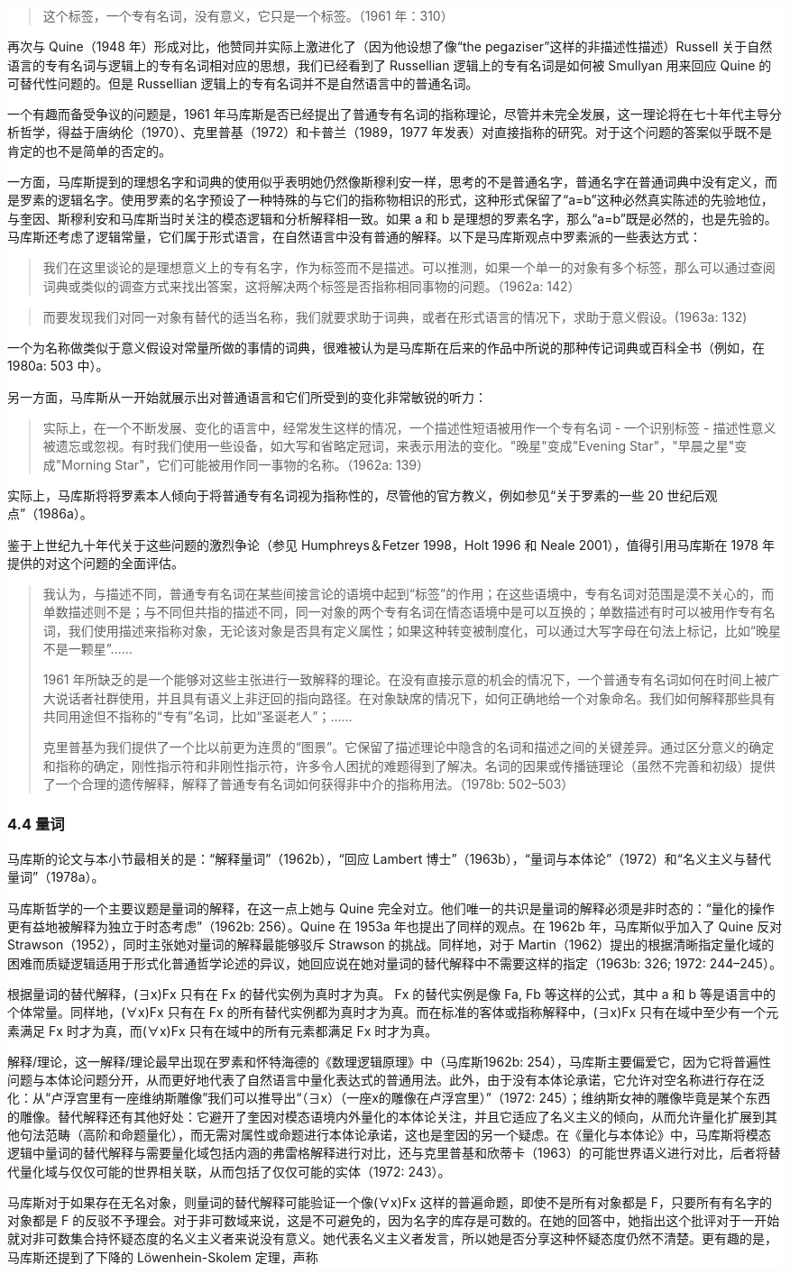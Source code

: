 > 这个标签，一个专有名词，没有意义，它只是一个标签。（1961 年：310）

再次与 Quine（1948 年）形成对比，他赞同并实际上激进化了（因为他设想了像“the pegaziser”这样的非描述性描述）Russell 关于自然语言的专有名词与逻辑上的专有名词相对应的思想，我们已经看到了 Russellian 逻辑上的专有名词是如何被 Smullyan 用来回应 Quine 的可替代性问题的。但是 Russellian 逻辑上的专有名词并不是自然语言中的普通名词。

一个有趣而备受争议的问题是，1961 年马库斯是否已经提出了普通专有名词的指称理论，尽管并未完全发展，这一理论将在七十年代主导分析哲学，得益于唐纳伦（1970）、克里普基（1972）和卡普兰（1989，1977 年发表）对直接指称的研究。对于这个问题的答案似乎既不是肯定的也不是简单的否定的。

一方面，马库斯提到的理想名字和词典的使用似乎表明她仍然像斯穆利安一样，思考的不是普通名字，普通名字在普通词典中没有定义，而是罗素的逻辑名字。使用罗素的名字预设了一种特殊的与它们的指称物相识的形式，这种形式保留了“a=b”这种必然真实陈述的先验地位，与奎因、斯穆利安和马库斯当时关注的模态逻辑和分析解释相一致。如果 a 和 b 是理想的罗素名字，那么“a=b”既是必然的，也是先验的。马库斯还考虑了逻辑常量，它们属于形式语言，在自然语言中没有普通的解释。以下是马库斯观点中罗素派的一些表达方式：

> 我们在这里谈论的是理想意义上的专有名字，作为标签而不是描述。可以推测，如果一个单一的对象有多个标签，那么可以通过查阅词典或类似的调查方式来找出答案，这将解决两个标签是否指称相同事物的问题。（1962a: 142）

> 而要发现我们对同一对象有替代的适当名称，我们就要求助于词典，或者在形式语言的情况下，求助于意义假设。(1963a: 132)

一个为名称做类似于意义假设对常量所做的事情的词典，很难被认为是马库斯在后来的作品中所说的那种传记词典或百科全书（例如，在 1980a: 503 中）。

另一方面，马库斯从一开始就展示出对普通语言和它们所受到的变化非常敏锐的听力：

> 实际上，在一个不断发展、变化的语言中，经常发生这样的情况，一个描述性短语被用作一个专有名词 - 一个识别标签 - 描述性意义被遗忘或忽视。有时我们使用一些设备，如大写和省略定冠词，来表示用法的变化。"晚星"变成"Evening Star"，"早晨之星"变成"Morning Star"，它们可能被用作同一事物的名称。（1962a: 139）

实际上，马库斯将将罗素本人倾向于将普通专有名词视为指称性的，尽管他的官方教义，例如参见“关于罗素的一些 20 世纪后观点”（1986a）。

鉴于上世纪九十年代关于这些问题的激烈争论（参见 Humphreys＆Fetzer 1998，Holt 1996 和 Neale 2001），值得引用马库斯在 1978 年提供的对这个问题的全面评估。

> 我认为，与描述不同，普通专有名词在某些间接言论的语境中起到“标签”的作用；在这些语境中，专有名词对范围是漠不关心的，而单数描述则不是；与不同但共指的描述不同，同一对象的两个专有名词在情态语境中是可以互换的；单数描述有时可以被用作专有名词，我们使用描述来指称对象，无论该对象是否具有定义属性；如果这种转变被制度化，可以通过大写字母在句法上标记，比如“晚星不是一颗星”……
>
> 1961 年所缺乏的是一个能够对这些主张进行一致解释的理论。在没有直接示意的机会的情况下，一个普通专有名词如何在时间上被广大说话者社群使用，并且具有语义上非迂回的指向路径。在对象缺席的情况下，如何正确地给一个对象命名。我们如何解释那些具有共同用途但不指称的“专有”名词，比如“圣诞老人”；……
>
> 克里普基为我们提供了一个比以前更为连贯的“图景”。它保留了描述理论中隐含的名词和描述之间的关键差异。通过区分意义的确定和指称的确定，刚性指示符和非刚性指示符，许多令人困扰的难题得到了解决。名词的因果或传播链理论（虽然不完善和初级）提供了一个合理的遗传解释，解释了普通专有名词如何获得非中介的指称用法。（1978b: 502–503）

### 4.4 量词

马库斯的论文与本小节最相关的是：“解释量词”（1962b），“回应 Lambert 博士”（1963b），“量词与本体论”（1972）和“名义主义与替代量词”（1978a）。

马库斯哲学的一个主要议题是量词的解释，在这一点上她与 Quine 完全对立。他们唯一的共识是量词的解释必须是非时态的：“量化的操作更有益地被解释为独立于时态考虑”（1962b: 256）。Quine 在 1953a 年也提出了同样的观点。在 1962b 年，马库斯似乎加入了 Quine 反对 Strawson（1952），同时主张她对量词的解释最能够驳斥 Strawson 的挑战。同样地，对于 Martin（1962）提出的根据清晰指定量化域的困难而质疑逻辑适用于形式化普通哲学论述的异议，她回应说在她对量词的替代解释中不需要这样的指定（1963b: 326; 1972: 244–245）。

根据量词的替代解释，(∃x)Fx 只有在 Fx 的替代实例为真时才为真。 Fx 的替代实例是像 Fa, Fb 等这样的公式，其中 a 和 b 等是语言中的个体常量。同样地，(∀x)Fx 只有在 Fx 的所有替代实例都为真时才为真。而在标准的客体或指称解释中，(∃x)Fx 只有在域中至少有一个元素满足 Fx 时才为真，而(∀x)Fx 只有在域中的所有元素都满足 Fx 时才为真。

解释/理论，这一解释/理论最早出现在罗素和怀特海德的《数理逻辑原理》中（马库斯1962b: 254），马库斯主要偏爱它，因为它将普遍性问题与本体论问题分开，从而更好地代表了自然语言中量化表达式的普通用法。此外，由于没有本体论承诺，它允许对空名称进行存在泛化：从“卢浮宫里有一座维纳斯雕像”我们可以推导出“（∃x）（一座x的雕像在卢浮宫里）”（1972: 245）；维纳斯女神的雕像毕竟是某个东西的雕像。替代解释还有其他好处：它避开了奎因对模态语境内外量化的本体论关注，并且它适应了名义主义的倾向，从而允许量化扩展到其他句法范畴（高阶和命题量化），而无需对属性或命题进行本体论承诺，这也是奎因的另一个疑虑。在《量化与本体论》中，马库斯将模态逻辑中量词的替代解释与需要量化域包括内涵的弗雷格解释进行对比，还与克里普基和欣蒂卡（1963）的可能世界语义进行对比，后者将替代量化域与仅仅可能的世界相关联，从而包括了仅仅可能的实体（1972: 243）。

马库斯对于如果存在无名对象，则量词的替代解释可能验证一个像(∀x)Fx 这样的普遍命题，即使不是所有对象都是 F，只要所有有名字的对象都是 F 的反驳不予理会。对于非可数域来说，这是不可避免的，因为名字的库存是可数的。在她的回答中，她指出这个批评对于一开始就对非可数集合持怀疑态度的名义主义者来说没有意义。她代表名义主义者发言，所以她是否分享这种怀疑态度仍然不清楚。更有趣的是，马库斯还提到了下降的 Löwenhein-Skolem 定理，声称
